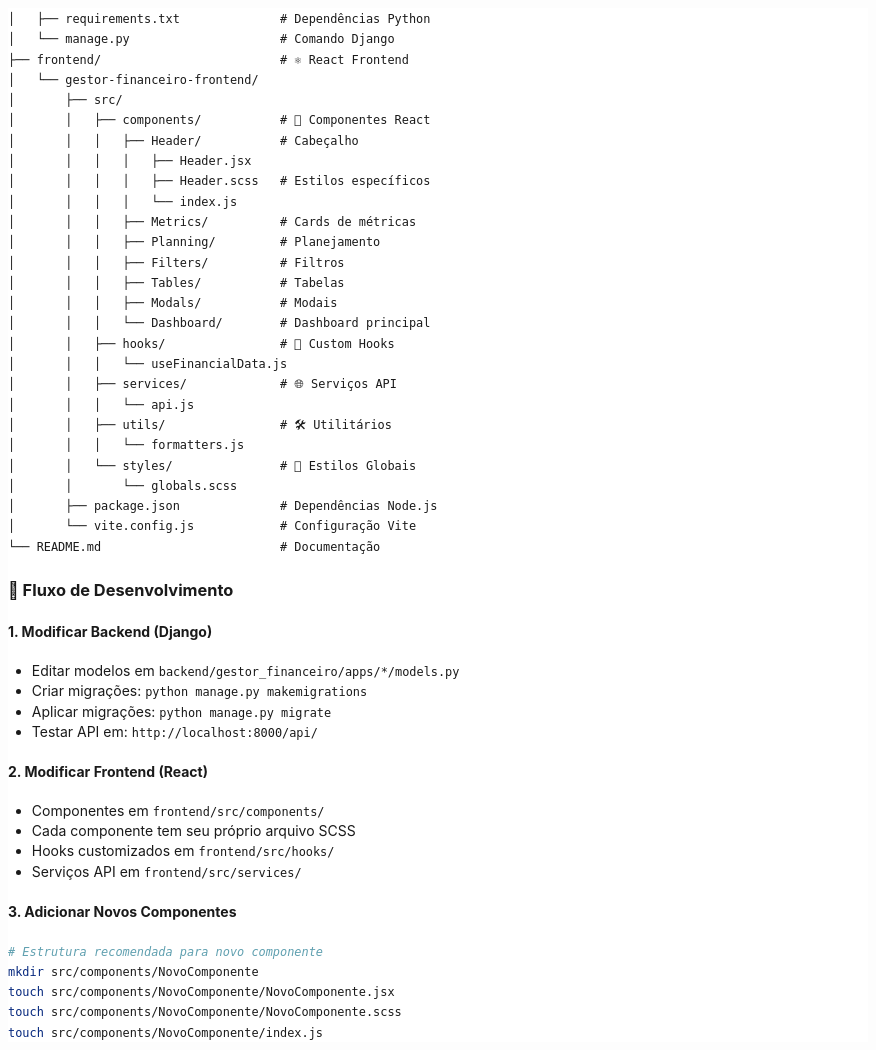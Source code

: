 ```
│   ├── requirements.txt              # Dependências Python
│   └── manage.py                     # Comando Django
├── frontend/                         # ⚛️ React Frontend
│   └── gestor-financeiro-frontend/
│       ├── src/
│       │   ├── components/           # 🧩 Componentes React
│       │   │   ├── Header/           # Cabeçalho
│       │   │   │   ├── Header.jsx
│       │   │   │   ├── Header.scss   # Estilos específicos
│       │   │   │   └── index.js
│       │   │   ├── Metrics/          # Cards de métricas
│       │   │   ├── Planning/         # Planejamento
│       │   │   ├── Filters/          # Filtros
│       │   │   ├── Tables/           # Tabelas
│       │   │   ├── Modals/           # Modais
│       │   │   └── Dashboard/        # Dashboard principal
│       │   ├── hooks/                # 🎣 Custom Hooks
│       │   │   └── useFinancialData.js
│       │   ├── services/             # 🌐 Serviços API
│       │   │   └── api.js
│       │   ├── utils/                # 🛠️ Utilitários
│       │   │   └── formatters.js
│       │   └── styles/               # 🎨 Estilos Globais
│       │       └── globals.scss
│       ├── package.json              # Dependências Node.js
│       └── vite.config.js            # Configuração Vite
└── README.md                         # Documentação
```

### 🎯 Fluxo de Desenvolvimento

#### 1. **Modificar Backend (Django)**
- Editar modelos em `backend/gestor_financeiro/apps/*/models.py`
- Criar migrações: `python manage.py makemigrations`
- Aplicar migrações: `python manage.py migrate`
- Testar API em: `http://localhost:8000/api/`

#### 2. **Modificar Frontend (React)**
- Componentes em `frontend/src/components/`
- Cada componente tem seu próprio arquivo SCSS
- Hooks customizados em `frontend/src/hooks/`
- Serviços API em `frontend/src/services/`

#### 3. **Adicionar Novos Componentes**
```bash
# Estrutura recomendada para novo componente
mkdir src/components/NovoComponente
touch src/components/NovoComponente/NovoComponente.jsx
touch src/components/NovoComponente/NovoComponente.scss
touch src/components/NovoComponente/index.js
```
